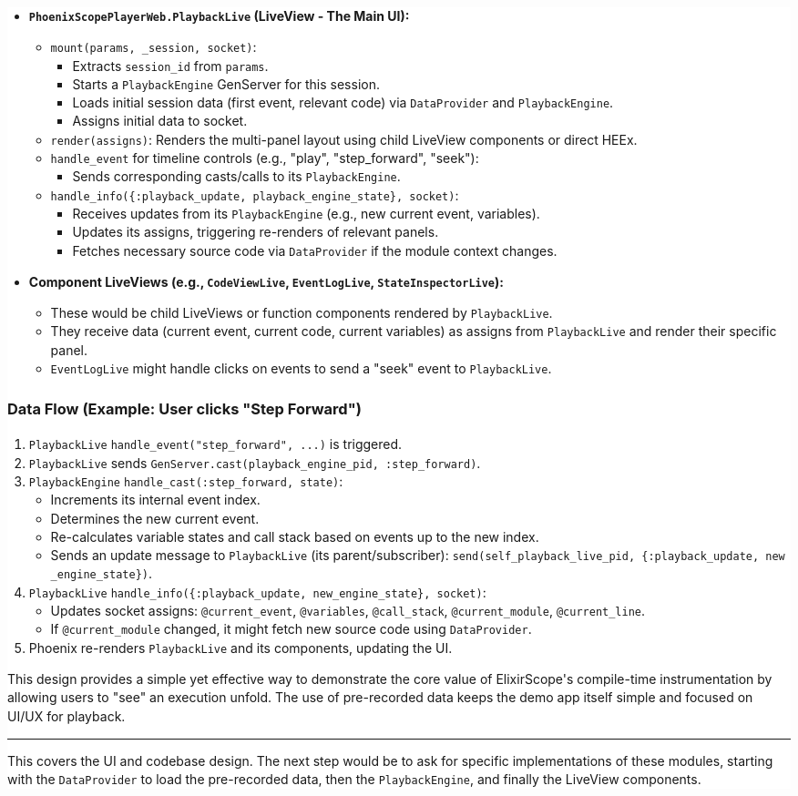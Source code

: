 *   **`PhoenixScopePlayerWeb.PlaybackLive` (LiveView - The Main UI):**
    *   `mount(params, _session, socket)`:
        *   Extracts `session_id` from `params`.
        *   Starts a `PlaybackEngine` GenServer for this session.
        *   Loads initial session data (first event, relevant code) via `DataProvider` and `PlaybackEngine`.
        *   Assigns initial data to socket.
    *   `render(assigns)`: Renders the multi-panel layout using child LiveView components or direct HEEx.
    *   `handle_event` for timeline controls (e.g., "play", "step_forward", "seek"):
        *   Sends corresponding casts/calls to its `PlaybackEngine`.
    *   `handle_info({:playback_update, playback_engine_state}, socket)`:
        *   Receives updates from its `PlaybackEngine` (e.g., new current event, variables).
        *   Updates its assigns, triggering re-renders of relevant panels.
        *   Fetches necessary source code via `DataProvider` if the module context changes.

*   **Component LiveViews (e.g., `CodeViewLive`, `EventLogLive`, `StateInspectorLive`):**
    *   These would be child LiveViews or function components rendered by `PlaybackLive`.
    *   They receive data (current event, current code, current variables) as assigns from `PlaybackLive` and render their specific panel.
    *   `EventLogLive` might handle clicks on events to send a "seek" event to `PlaybackLive`.

### Data Flow (Example: User clicks "Step Forward")

1.  `PlaybackLive` `handle_event("step_forward", ...)` is triggered.
2.  `PlaybackLive` sends `GenServer.cast(playback_engine_pid, :step_forward)`.
3.  `PlaybackEngine` `handle_cast(:step_forward, state)`:
    *   Increments its internal event index.
    *   Determines the new current event.
    *   Re-calculates variable states and call stack based on events up to the new index.
    *   Sends an update message to `PlaybackLive` (its parent/subscriber): `send(self_playback_live_pid, {:playback_update, new_engine_state})`.
4.  `PlaybackLive` `handle_info({:playback_update, new_engine_state}, socket)`:
    *   Updates socket assigns: `@current_event`, `@variables`, `@call_stack`, `@current_module`, `@current_line`.
    *   If `@current_module` changed, it might fetch new source code using `DataProvider`.
5.  Phoenix re-renders `PlaybackLive` and its components, updating the UI.

This design provides a simple yet effective way to demonstrate the core value of ElixirScope's compile-time instrumentation by allowing users to "see" an execution unfold. The use of pre-recorded data keeps the demo app itself simple and focused on UI/UX for playback.

---

This covers the UI and codebase design. The next step would be to ask for specific implementations of these modules, starting with the `DataProvider` to load the pre-recorded data, then the `PlaybackEngine`, and finally the LiveView components.
